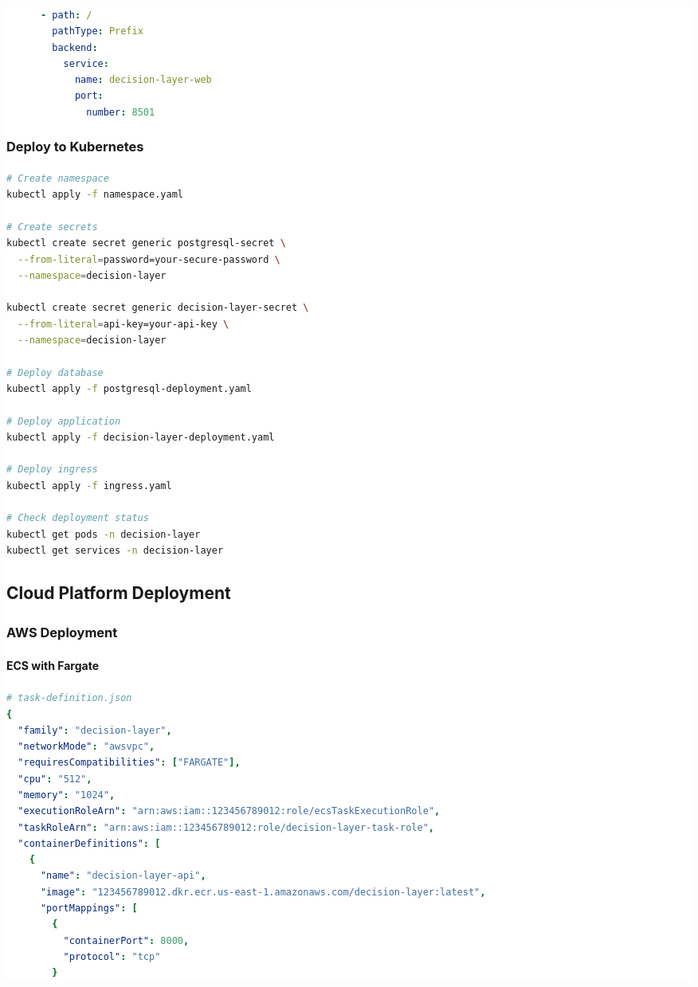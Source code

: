 ```yaml
      - path: /
        pathType: Prefix
        backend:
          service:
            name: decision-layer-web
            port:
              number: 8501
```

### Deploy to Kubernetes

```bash
# Create namespace
kubectl apply -f namespace.yaml

# Create secrets
kubectl create secret generic postgresql-secret \
  --from-literal=password=your-secure-password \
  --namespace=decision-layer

kubectl create secret generic decision-layer-secret \
  --from-literal=api-key=your-api-key \
  --namespace=decision-layer

# Deploy database
kubectl apply -f postgresql-deployment.yaml

# Deploy application
kubectl apply -f decision-layer-deployment.yaml

# Deploy ingress
kubectl apply -f ingress.yaml

# Check deployment status
kubectl get pods -n decision-layer
kubectl get services -n decision-layer
```

## Cloud Platform Deployment

### AWS Deployment

#### ECS with Fargate

```yaml
# task-definition.json
{
  "family": "decision-layer",
  "networkMode": "awsvpc",
  "requiresCompatibilities": ["FARGATE"],
  "cpu": "512",
  "memory": "1024",
  "executionRoleArn": "arn:aws:iam::123456789012:role/ecsTaskExecutionRole",
  "taskRoleArn": "arn:aws:iam::123456789012:role/decision-layer-task-role",
  "containerDefinitions": [
    {
      "name": "decision-layer-api",
      "image": "123456789012.dkr.ecr.us-east-1.amazonaws.com/decision-layer:latest",
      "portMappings": [
        {
          "containerPort": 8000,
          "protocol": "tcp"
        }
```